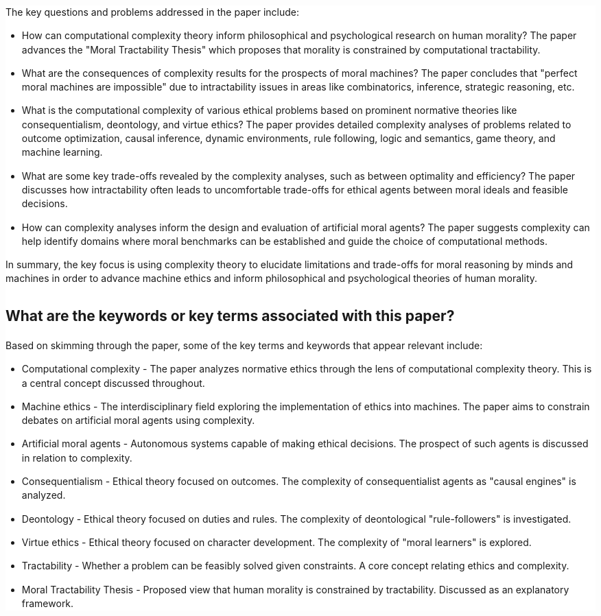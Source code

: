 The key questions and problems addressed in the paper include:

- How can computational complexity theory inform philosophical and psychological research on human morality? The paper advances the "Moral Tractability Thesis" which proposes that morality is constrained by computational tractability.

- What are the consequences of complexity results for the prospects of moral machines? The paper concludes that "perfect moral machines are impossible" due to intractability issues in areas like combinatorics, inference, strategic reasoning, etc.

- What is the computational complexity of various ethical problems based on prominent normative theories like consequentialism, deontology, and virtue ethics? The paper provides detailed complexity analyses of problems related to outcome optimization, causal inference, dynamic environments, rule following, logic and semantics, game theory, and machine learning.

- What are some key trade-offs revealed by the complexity analyses, such as between optimality and efficiency? The paper discusses how intractability often leads to uncomfortable trade-offs for ethical agents between moral ideals and feasible decisions.

- How can complexity analyses inform the design and evaluation of artificial moral agents? The paper suggests complexity can help identify domains where moral benchmarks can be established and guide the choice of computational methods.

In summary, the key focus is using complexity theory to elucidate limitations and trade-offs for moral reasoning by minds and machines in order to advance machine ethics and inform philosophical and psychological theories of human morality.


## What are the keywords or key terms associated with this paper?

 Based on skimming through the paper, some of the key terms and keywords that appear relevant include:

- Computational complexity - The paper analyzes normative ethics through the lens of computational complexity theory. This is a central concept discussed throughout.

- Machine ethics - The interdisciplinary field exploring the implementation of ethics into machines. The paper aims to constrain debates on artificial moral agents using complexity. 

- Artificial moral agents - Autonomous systems capable of making ethical decisions. The prospect of such agents is discussed in relation to complexity.

- Consequentialism - Ethical theory focused on outcomes. The complexity of consequentialist agents as "causal engines" is analyzed.

- Deontology - Ethical theory focused on duties and rules. The complexity of deontological "rule-followers" is investigated. 

- Virtue ethics - Ethical theory focused on character development. The complexity of "moral learners" is explored.

- Tractability - Whether a problem can be feasibly solved given constraints. A core concept relating ethics and complexity.

- Moral Tractability Thesis - Proposed view that human morality is constrained by tractability. Discussed as an explanatory framework.

